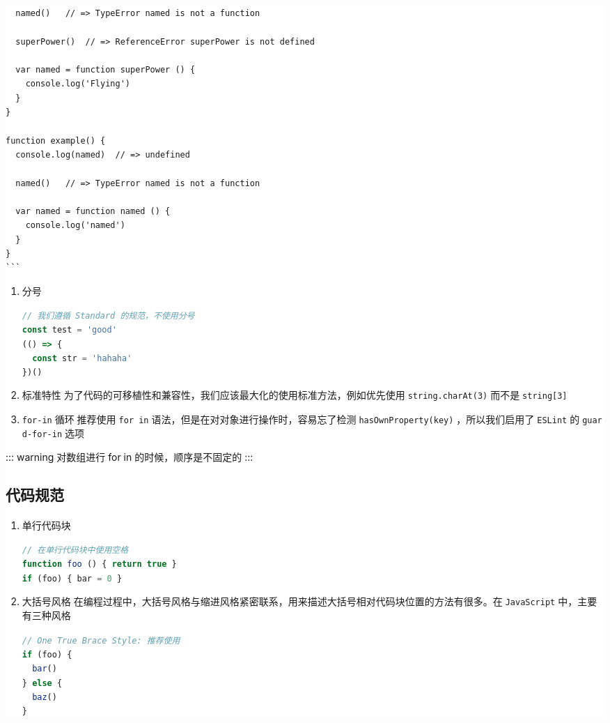      named()   // => TypeError named is not a function

      superPower()  // => ReferenceError superPower is not defined

      var named = function superPower () {
        console.log('Flying')
      }
    }

    function example() {
      console.log(named)  // => undefined

      named()   // => TypeError named is not a function

      var named = function named () {
        console.log('named')
      }
    }
    ```

1. 分号

    ```js
    // 我们遵循 Standard 的规范，不使用分号
    const test = 'good'
    (() => {
      const str = 'hahaha'
    })()
    ```

1. 标准特性
  为了代码的可移植性和兼容性，我们应该最大化的使用标准方法，例如优先使用 `string.charAt(3)` 而不是 `string[3]`

1. `for-in` 循环
  推荐使用 `for in` 语法，但是在对对象进行操作时，容易忘了检测 `hasOwnProperty(key)` ，所以我们启用了 `ESLint` 的 `guard-for-in` 选项
  
  ::: warning
  对数组进行 for in 的时候，顺序是不固定的
  :::


## 代码规范
1. 单行代码块

    ```js
    // 在单行代码块中使用空格
    function foo () { return true }
    if (foo) { bar = 0 }
    ```

1. 大括号风格
  在编程过程中，大括号风格与缩进风格紧密联系，用来描述大括号相对代码块位置的方法有很多。在 `JavaScript` 中，主要有三种风格

    ```js
    // One True Brace Style: 推荐使用
    if (foo) {
      bar()
    } else {
      baz()
    }
